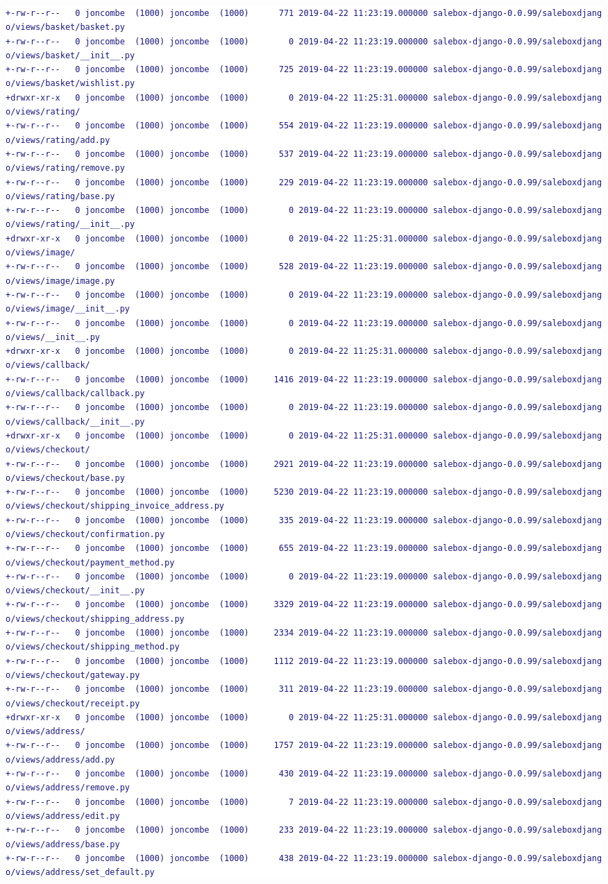 ```diff
+-rw-r--r--   0 joncombe  (1000) joncombe  (1000)      771 2019-04-22 11:23:19.000000 salebox-django-0.0.99/saleboxdjango/views/basket/basket.py
+-rw-r--r--   0 joncombe  (1000) joncombe  (1000)        0 2019-04-22 11:23:19.000000 salebox-django-0.0.99/saleboxdjango/views/basket/__init__.py
+-rw-r--r--   0 joncombe  (1000) joncombe  (1000)      725 2019-04-22 11:23:19.000000 salebox-django-0.0.99/saleboxdjango/views/basket/wishlist.py
+drwxr-xr-x   0 joncombe  (1000) joncombe  (1000)        0 2019-04-22 11:25:31.000000 salebox-django-0.0.99/saleboxdjango/views/rating/
+-rw-r--r--   0 joncombe  (1000) joncombe  (1000)      554 2019-04-22 11:23:19.000000 salebox-django-0.0.99/saleboxdjango/views/rating/add.py
+-rw-r--r--   0 joncombe  (1000) joncombe  (1000)      537 2019-04-22 11:23:19.000000 salebox-django-0.0.99/saleboxdjango/views/rating/remove.py
+-rw-r--r--   0 joncombe  (1000) joncombe  (1000)      229 2019-04-22 11:23:19.000000 salebox-django-0.0.99/saleboxdjango/views/rating/base.py
+-rw-r--r--   0 joncombe  (1000) joncombe  (1000)        0 2019-04-22 11:23:19.000000 salebox-django-0.0.99/saleboxdjango/views/rating/__init__.py
+drwxr-xr-x   0 joncombe  (1000) joncombe  (1000)        0 2019-04-22 11:25:31.000000 salebox-django-0.0.99/saleboxdjango/views/image/
+-rw-r--r--   0 joncombe  (1000) joncombe  (1000)      528 2019-04-22 11:23:19.000000 salebox-django-0.0.99/saleboxdjango/views/image/image.py
+-rw-r--r--   0 joncombe  (1000) joncombe  (1000)        0 2019-04-22 11:23:19.000000 salebox-django-0.0.99/saleboxdjango/views/image/__init__.py
+-rw-r--r--   0 joncombe  (1000) joncombe  (1000)        0 2019-04-22 11:23:19.000000 salebox-django-0.0.99/saleboxdjango/views/__init__.py
+drwxr-xr-x   0 joncombe  (1000) joncombe  (1000)        0 2019-04-22 11:25:31.000000 salebox-django-0.0.99/saleboxdjango/views/callback/
+-rw-r--r--   0 joncombe  (1000) joncombe  (1000)     1416 2019-04-22 11:23:19.000000 salebox-django-0.0.99/saleboxdjango/views/callback/callback.py
+-rw-r--r--   0 joncombe  (1000) joncombe  (1000)        0 2019-04-22 11:23:19.000000 salebox-django-0.0.99/saleboxdjango/views/callback/__init__.py
+drwxr-xr-x   0 joncombe  (1000) joncombe  (1000)        0 2019-04-22 11:25:31.000000 salebox-django-0.0.99/saleboxdjango/views/checkout/
+-rw-r--r--   0 joncombe  (1000) joncombe  (1000)     2921 2019-04-22 11:23:19.000000 salebox-django-0.0.99/saleboxdjango/views/checkout/base.py
+-rw-r--r--   0 joncombe  (1000) joncombe  (1000)     5230 2019-04-22 11:23:19.000000 salebox-django-0.0.99/saleboxdjango/views/checkout/shipping_invoice_address.py
+-rw-r--r--   0 joncombe  (1000) joncombe  (1000)      335 2019-04-22 11:23:19.000000 salebox-django-0.0.99/saleboxdjango/views/checkout/confirmation.py
+-rw-r--r--   0 joncombe  (1000) joncombe  (1000)      655 2019-04-22 11:23:19.000000 salebox-django-0.0.99/saleboxdjango/views/checkout/payment_method.py
+-rw-r--r--   0 joncombe  (1000) joncombe  (1000)        0 2019-04-22 11:23:19.000000 salebox-django-0.0.99/saleboxdjango/views/checkout/__init__.py
+-rw-r--r--   0 joncombe  (1000) joncombe  (1000)     3329 2019-04-22 11:23:19.000000 salebox-django-0.0.99/saleboxdjango/views/checkout/shipping_address.py
+-rw-r--r--   0 joncombe  (1000) joncombe  (1000)     2334 2019-04-22 11:23:19.000000 salebox-django-0.0.99/saleboxdjango/views/checkout/shipping_method.py
+-rw-r--r--   0 joncombe  (1000) joncombe  (1000)     1112 2019-04-22 11:23:19.000000 salebox-django-0.0.99/saleboxdjango/views/checkout/gateway.py
+-rw-r--r--   0 joncombe  (1000) joncombe  (1000)      311 2019-04-22 11:23:19.000000 salebox-django-0.0.99/saleboxdjango/views/checkout/receipt.py
+drwxr-xr-x   0 joncombe  (1000) joncombe  (1000)        0 2019-04-22 11:25:31.000000 salebox-django-0.0.99/saleboxdjango/views/address/
+-rw-r--r--   0 joncombe  (1000) joncombe  (1000)     1757 2019-04-22 11:23:19.000000 salebox-django-0.0.99/saleboxdjango/views/address/add.py
+-rw-r--r--   0 joncombe  (1000) joncombe  (1000)      430 2019-04-22 11:23:19.000000 salebox-django-0.0.99/saleboxdjango/views/address/remove.py
+-rw-r--r--   0 joncombe  (1000) joncombe  (1000)        7 2019-04-22 11:23:19.000000 salebox-django-0.0.99/saleboxdjango/views/address/edit.py
+-rw-r--r--   0 joncombe  (1000) joncombe  (1000)      233 2019-04-22 11:23:19.000000 salebox-django-0.0.99/saleboxdjango/views/address/base.py
+-rw-r--r--   0 joncombe  (1000) joncombe  (1000)      438 2019-04-22 11:23:19.000000 salebox-django-0.0.99/saleboxdjango/views/address/set_default.py
```